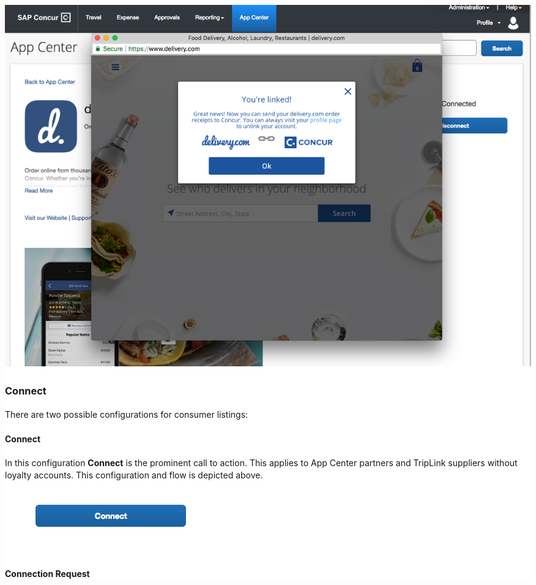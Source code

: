 ![Step 5 Confirmation](./app-center-ux-guidelines-consumer-confirmation.png)

### <a name="design-guidelines-connect"></a>Connect

There are two possible configurations for consumer listings:

#### <a name="design-guidelines-connect-button"></a> Connect

In this configuration **Connect** is the prominent call to action. This applies to App Center partners and TripLink suppliers without loyalty accounts. This configuration and flow is depicted above.

![Connect](./app-center-ux-guidelines-consumer-connect-button.png)

#### <a name="design-guidelines-connect-connection-request"></a>Connection Request
